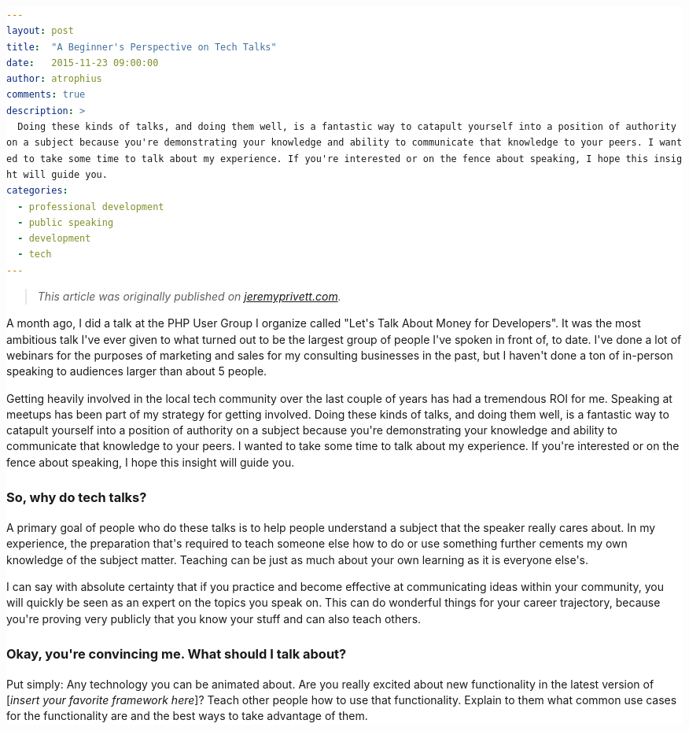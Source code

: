 ```yaml
---
layout: post
title:  "A Beginner's Perspective on Tech Talks"
date:   2015-11-23 09:00:00
author: atrophius
comments: true
description: >
  Doing these kinds of talks, and doing them well, is a fantastic way to catapult yourself into a position of authority on a subject because you're demonstrating your knowledge and ability to communicate that knowledge to your peers. I wanted to take some time to talk about my experience. If you're interested or on the fence about speaking, I hope this insight will guide you.
categories:
  - professional development
  - public speaking
  - development
  - tech
---
```

> _This article was originally published on [jeremyprivett.com](http://www.jeremyprivett.com/beginner-perspective-tech-talks.html)._

A month ago, I did a talk at the PHP User Group I organize called "Let's Talk About Money for Developers". It was the most ambitious talk I've ever given to what turned out to be the largest group of people I've spoken in front of, to date. I've done a lot of webinars for the purposes of marketing and sales for my consulting businesses in the past, but I haven't done a ton of in-person speaking to audiences larger than about 5 people.

Getting heavily involved in the local tech community over the last couple of years has had a tremendous ROI for me. Speaking at meetups has been part of my strategy for getting involved. Doing these kinds of talks, and doing them well, is a fantastic way to catapult yourself into a position of authority on a subject because you're demonstrating your knowledge and ability to communicate that knowledge to your peers. I wanted to take some time to talk about my experience. If you're interested or on the fence about speaking, I hope this insight will guide you.

### So, why do tech talks?

A primary goal of people who do these talks is to help people understand a subject that the speaker really cares about. In my experience, the preparation that's required to teach someone else how to do or use something further cements my own knowledge of the subject matter. Teaching can be just as much about your own learning as it is everyone else's.

I can say with absolute certainty that if you practice and become effective at communicating ideas within your community, you will quickly be seen as an expert on the topics you speak on. This can do wonderful things for your career trajectory, because you're proving very publicly that you know your stuff and can also teach others.

### Okay, you're convincing me. What should I talk about?

Put simply: Any technology you can be animated about. Are you really excited about new functionality in the latest version of [_insert your favorite framework here_]? Teach other people how to use that functionality. Explain to them what common use cases for the functionality are and the best ways to take advantage of them.
